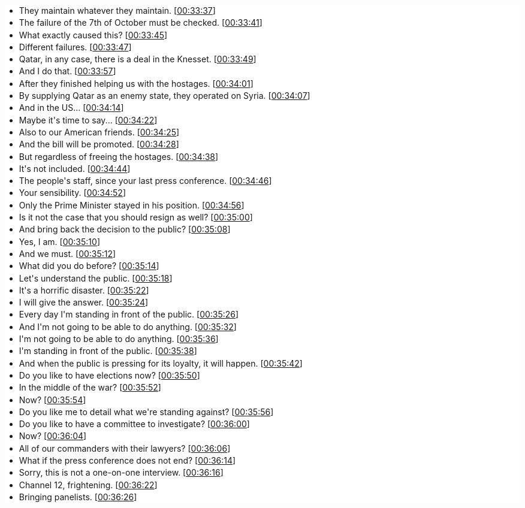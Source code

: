 *  They maintain whatever they maintain. [[00:33:37](https://www.youtube.com/watch?v=7Kyl_C6RUr0&t=2017.8s)]
*  The failure of the 7th of October must be checked. [[00:33:41](https://www.youtube.com/watch?v=7Kyl_C6RUr0&t=2021.8s)]
*  What exactly caused this? [[00:33:45](https://www.youtube.com/watch?v=7Kyl_C6RUr0&t=2025.8s)]
*  Different failures. [[00:33:47](https://www.youtube.com/watch?v=7Kyl_C6RUr0&t=2027.8s)]
*  Qatar, in any case, there is a deal in the Knesset. [[00:33:49](https://www.youtube.com/watch?v=7Kyl_C6RUr0&t=2029.8s)]
*  And I do that. [[00:33:57](https://www.youtube.com/watch?v=7Kyl_C6RUr0&t=2037.8s)]
*  After they finished helping us with the hostages. [[00:34:01](https://www.youtube.com/watch?v=7Kyl_C6RUr0&t=2041.8s)]
*  By supplying Qatar as an enemy state, they operated on Syria. [[00:34:07](https://www.youtube.com/watch?v=7Kyl_C6RUr0&t=2047.8s)]
*  And in the US... [[00:34:14](https://www.youtube.com/watch?v=7Kyl_C6RUr0&t=2054.8s)]
*  Maybe it's time to say... [[00:34:22](https://www.youtube.com/watch?v=7Kyl_C6RUr0&t=2062.8s)]
*  Also to our American friends. [[00:34:25](https://www.youtube.com/watch?v=7Kyl_C6RUr0&t=2065.8s)]
*  And the bill will be promoted. [[00:34:28](https://www.youtube.com/watch?v=7Kyl_C6RUr0&t=2068.8s)]
*  But regardless of freeing the hostages. [[00:34:38](https://www.youtube.com/watch?v=7Kyl_C6RUr0&t=2078.8s)]
*  It's not included. [[00:34:44](https://www.youtube.com/watch?v=7Kyl_C6RUr0&t=2084.8s)]
*  The people's staff, since your last press conference. [[00:34:46](https://www.youtube.com/watch?v=7Kyl_C6RUr0&t=2086.8s)]
*  Your sensibility. [[00:34:52](https://www.youtube.com/watch?v=7Kyl_C6RUr0&t=2092.8s)]
*  Only the Prime Minister stayed in his position. [[00:34:56](https://www.youtube.com/watch?v=7Kyl_C6RUr0&t=2096.8s)]
*  Is it not the case that you should resign as well? [[00:35:00](https://www.youtube.com/watch?v=7Kyl_C6RUr0&t=2100.8s)]
*  And bring back the decision to the public? [[00:35:08](https://www.youtube.com/watch?v=7Kyl_C6RUr0&t=2108.8s)]
*  Yes, I am. [[00:35:10](https://www.youtube.com/watch?v=7Kyl_C6RUr0&t=2110.8s)]
*  And we must. [[00:35:12](https://www.youtube.com/watch?v=7Kyl_C6RUr0&t=2112.8s)]
*  What did you do before? [[00:35:14](https://www.youtube.com/watch?v=7Kyl_C6RUr0&t=2114.8s)]
*  Let's understand the public. [[00:35:18](https://www.youtube.com/watch?v=7Kyl_C6RUr0&t=2118.8s)]
*  It's a horrific disaster. [[00:35:22](https://www.youtube.com/watch?v=7Kyl_C6RUr0&t=2122.8s)]
*  I will give the answer. [[00:35:24](https://www.youtube.com/watch?v=7Kyl_C6RUr0&t=2124.8s)]
*  Every day I'm standing in front of the public. [[00:35:26](https://www.youtube.com/watch?v=7Kyl_C6RUr0&t=2126.8s)]
*  And I'm not going to be able to do anything. [[00:35:32](https://www.youtube.com/watch?v=7Kyl_C6RUr0&t=2132.8s)]
*  I'm not going to be able to do anything. [[00:35:36](https://www.youtube.com/watch?v=7Kyl_C6RUr0&t=2136.8s)]
*  I'm standing in front of the public. [[00:35:38](https://www.youtube.com/watch?v=7Kyl_C6RUr0&t=2138.8s)]
*  And when the public is pressing for its loyalty, it will happen. [[00:35:42](https://www.youtube.com/watch?v=7Kyl_C6RUr0&t=2142.8s)]
*  Do you like to have elections now? [[00:35:50](https://www.youtube.com/watch?v=7Kyl_C6RUr0&t=2150.8s)]
*  In the middle of the war? [[00:35:52](https://www.youtube.com/watch?v=7Kyl_C6RUr0&t=2152.8s)]
*  Now? [[00:35:54](https://www.youtube.com/watch?v=7Kyl_C6RUr0&t=2154.8s)]
*  Do you like me to detail what we're standing against? [[00:35:56](https://www.youtube.com/watch?v=7Kyl_C6RUr0&t=2156.8s)]
*  Do you like to have a committee to investigate? [[00:36:00](https://www.youtube.com/watch?v=7Kyl_C6RUr0&t=2160.8s)]
*  Now? [[00:36:04](https://www.youtube.com/watch?v=7Kyl_C6RUr0&t=2164.8s)]
*  All of our commanders with their lawyers? [[00:36:06](https://www.youtube.com/watch?v=7Kyl_C6RUr0&t=2166.8s)]
*  What if the press conference does not end? [[00:36:14](https://www.youtube.com/watch?v=7Kyl_C6RUr0&t=2174.8s)]
*  Sorry, this is not a one-on-one interview. [[00:36:16](https://www.youtube.com/watch?v=7Kyl_C6RUr0&t=2176.8s)]
*  Channel 12, frightening. [[00:36:22](https://www.youtube.com/watch?v=7Kyl_C6RUr0&t=2182.8s)]
*  Bringing panelists. [[00:36:26](https://www.youtube.com/watch?v=7Kyl_C6RUr0&t=2186.8s)]